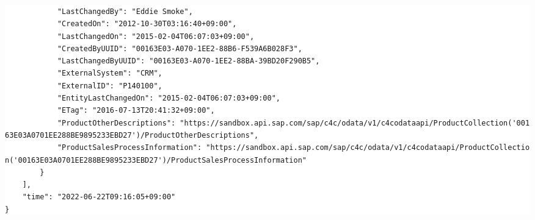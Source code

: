 ```
			"LastChangedBy": "Eddie Smoke",
			"CreatedOn": "2012-10-30T03:16:40+09:00",
			"LastChangedOn": "2015-02-04T06:07:03+09:00",
			"CreatedByUUID": "00163E03-A070-1EE2-88B6-F539A6B028F3",
			"LastChangedByUUID": "00163E03-A070-1EE2-88BA-39BD20F290B5",
			"ExternalSystem": "CRM",
			"ExternalID": "P140100",
			"EntityLastChangedOn": "2015-02-04T06:07:03+09:00",
			"ETag": "2016-07-13T20:41:32+09:00",
			"ProductOtherDescriptions": "https://sandbox.api.sap.com/sap/c4c/odata/v1/c4codataapi/ProductCollection('00163E03A0701EE288BE9895233EBD27')/ProductOtherDescriptions",
			"ProductSalesProcessInformation": "https://sandbox.api.sap.com/sap/c4c/odata/v1/c4codataapi/ProductCollection('00163E03A0701EE288BE9895233EBD27')/ProductSalesProcessInformation"
		}
	],
	"time": "2022-06-22T09:16:05+09:00"
}
```
